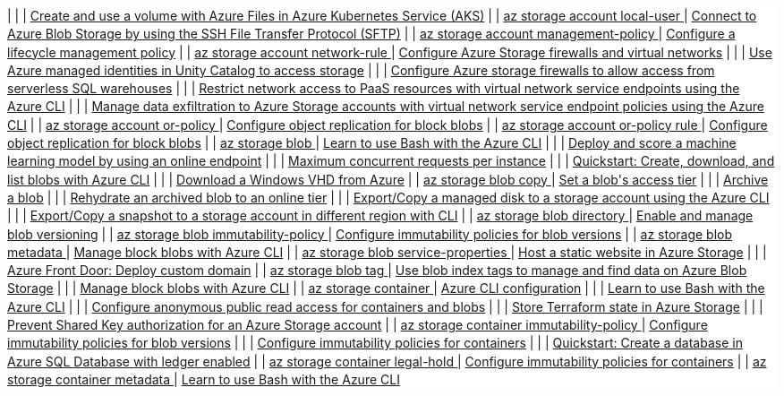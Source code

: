 |  |  | [Create and use a volume with Azure Files in Azure Kubernetes Service (AKS)](/azure/aks/azure-csi-files-storage-provision)
|  | [az storage account local-user ](/cli/azure/storage/account/local-user) | [Connect to Azure Blob Storage by using the SSH File Transfer Protocol (SFTP)](/azure/storage/blobs/secure-file-transfer-protocol-support-how-to)
|  | [az storage account management-policy ](/cli/azure/storage/account/management-policy) | [Configure a lifecycle management policy](/azure/storage/blobs/lifecycle-management-policy-configure)
|  | [az storage account network-rule ](/cli/azure/storage/account/network-rule) | [Configure Azure Storage firewalls and virtual networks](/azure/storage/common/storage-network-security)
|  |  | [Use Azure managed identities in Unity Catalog to access storage](/azure/databricks/data-governance/unity-catalog/azure-managed-identities)
|  |  | [Configure Azure storage firewalls to allow access from serverless SQL warehouses](/azure/databricks/sql/admin/serverless-firewall)
|  |  | [Restrict network access to PaaS resources with virtual network service endpoints using the Azure CLI](/azure/virtual-network/tutorial-restrict-network-access-to-resources-cli)
|  |  | [Manage data exfiltration to Azure Storage accounts with virtual network service endpoint policies using the Azure CLI](/azure/virtual-network/virtual-network-service-endpoint-policies-cli)
|  | [az storage account or-policy ](/cli/azure/storage/account/or-policy) | [Configure object replication for block blobs](/azure/storage/blobs/object-replication-configure)
|  | [az storage account or-policy rule ](/cli/azure/storage/account/or-policy/rule) | [Configure object replication for block blobs](/azure/storage/blobs/object-replication-configure)
|  | [az storage blob ](/cli/azure/storage/blob) | [Learn to use Bash with the Azure CLI](/cli/azure/azure-cli-learn-bash)
|  |  | [Deploy and score a machine learning model by using an online endpoint](/azure/machine-learning/how-to-deploy-online-endpoints)
|  |  | [Maximum concurrent requests per instance](/azure/machine-learning/how-to-troubleshoot-online-endpoints)
|  |  | [Quickstart: Create, download, and list blobs with Azure CLI](/azure/storage/blobs/storage-quickstart-blobs-cli)
|  |  | [Download a Windows VHD from Azure](/azure/virtual-machines/windows/download-vhd)
|  | [az storage blob copy ](/cli/azure/storage/blob/copy) | [Set a blob's access tier](/azure/storage/blobs/access-tiers-online-manage)
|  |  | [Archive a blob](/azure/storage/blobs/archive-blob)
|  |  | [Rehydrate an archived blob to an online tier](/azure/storage/blobs/archive-rehydrate-to-online-tier)
|  |  | [Export/Copy a managed disk to a storage account using the Azure CLI](/azure/virtual-machines/scripts/copy-managed-disks-vhd-to-storage-account)
|  |  | [Export/Copy a snapshot to a storage account in different region with CLI](/azure/virtual-machines/scripts/copy-snapshot-to-storage-account)
|  | [az storage blob directory ](/cli/azure/storage/blob/directory) | [Enable and manage blob versioning](/azure/storage/blobs/versioning-enable)
|  | [az storage blob immutability-policy ](/cli/azure/storage/blob/immutability-policy) | [Configure immutability policies for blob versions](/azure/storage/blobs/immutable-policy-configure-version-scope)
|  | [az storage blob metadata ](/cli/azure/storage/blob/metadata) | [Manage block blobs with Azure CLI](/azure/storage/blobs/blob-cli)
|  | [az storage blob service-properties ](/cli/azure/storage/blob/service-properties) | [Host a static website in Azure Storage](/azure/storage/blobs/storage-blob-static-website-how-to)
|  |  | [Azure Front Door: Deploy custom domain](/azure/frontdoor/scripts/custom-domain)
|  | [az storage blob tag ](/cli/azure/storage/blob/tag) | [Use blob index tags to manage and find data on Azure Blob Storage](/azure/storage/blobs/storage-blob-index-how-to)
|  |  | [Manage block blobs with Azure CLI](/azure/storage/blobs/blob-cli)
|  | [az storage container ](/cli/azure/storage/container) | [Azure CLI configuration](/cli/azure/azure-cli-configuration)
|  |  | [Learn to use Bash with the Azure CLI](/cli/azure/azure-cli-learn-bash)
|  |  | [Configure anonymous public read access for containers and blobs](/azure/storage/blobs/anonymous-read-access-configure)
|  |  | [Store Terraform state in Azure Storage](/azure/developer/terraform/store-state-in-azure-storage)
|  |  | [Prevent Shared Key authorization for an Azure Storage account](/azure/storage/common/shared-key-authorization-prevent)
|  | [az storage container immutability-policy ](/cli/azure/storage/container/immutability-policy) | [Configure immutability policies for blob versions](/azure/storage/blobs/immutable-policy-configure-version-scope)
|  |  | [Configure immutability policies for containers](/azure/storage/blobs/immutable-policy-configure-container-scope)
|  |  | [Quickstart: Create a database in Azure SQL Database with ledger enabled](/azure/azure-sql/database/ledger-create-a-single-database-with-ledger-enabled)
|  | [az storage container legal-hold ](/cli/azure/storage/container/legal-hold) | [Configure immutability policies for containers](/azure/storage/blobs/immutable-policy-configure-container-scope)
|  | [az storage container metadata ](/cli/azure/storage/container/metadata) | [Learn to use Bash with the Azure CLI](/cli/azure/azure-cli-learn-bash)